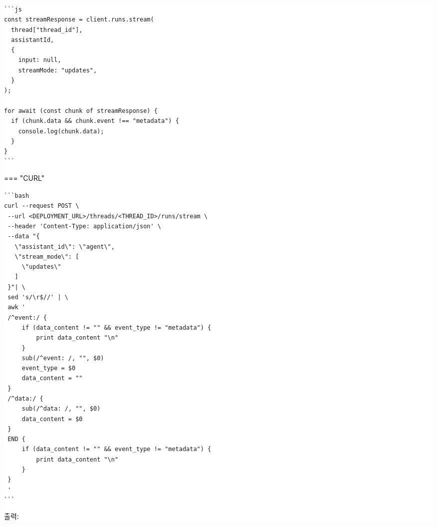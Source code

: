     ```js
    const streamResponse = client.runs.stream(
      thread["thread_id"],
      assistantId,
      {
        input: null,
        streamMode: "updates",
      }
    );

    for await (const chunk of streamResponse) {
      if (chunk.data && chunk.event !== "metadata") {
        console.log(chunk.data);
      }
    }
    ```

=== "CURL"

    ```bash
    curl --request POST \                                                                             
     --url <DEPLOYMENT_URL>/threads/<THREAD_ID>/runs/stream \
     --header 'Content-Type: application/json' \
     --data "{
       \"assistant_id\": \"agent\",
       \"stream_mode\": [
         \"updates\"
       ]
     }"| \ 
     sed 's/\r$//' | \
     awk '
     /^event:/ {
         if (data_content != "" && event_type != "metadata") {
             print data_content "\n"
         }
         sub(/^event: /, "", $0)
         event_type = $0
         data_content = ""
     }
     /^data:/ {
         sub(/^data: /, "", $0)
         data_content = $0
     }
     END {
         if (data_content != "" && event_type != "metadata") {
             print data_content "\n"
         }
     }
     '
    ```

출력:
